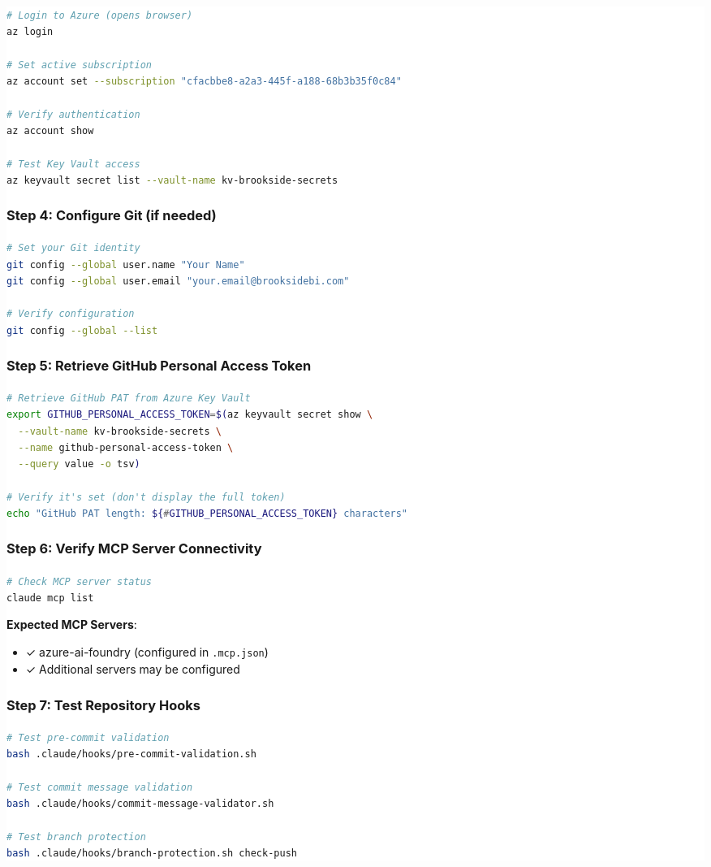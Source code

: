 ```bash
# Login to Azure (opens browser)
az login

# Set active subscription
az account set --subscription "cfacbbe8-a2a3-445f-a188-68b3b35f0c84"

# Verify authentication
az account show

# Test Key Vault access
az keyvault secret list --vault-name kv-brookside-secrets
```

### Step 4: Configure Git (if needed)

```bash
# Set your Git identity
git config --global user.name "Your Name"
git config --global user.email "your.email@brooksidebi.com"

# Verify configuration
git config --global --list
```

### Step 5: Retrieve GitHub Personal Access Token

```bash
# Retrieve GitHub PAT from Azure Key Vault
export GITHUB_PERSONAL_ACCESS_TOKEN=$(az keyvault secret show \
  --vault-name kv-brookside-secrets \
  --name github-personal-access-token \
  --query value -o tsv)

# Verify it's set (don't display the full token)
echo "GitHub PAT length: ${#GITHUB_PERSONAL_ACCESS_TOKEN} characters"
```

### Step 6: Verify MCP Server Connectivity

```bash
# Check MCP server status
claude mcp list
```

**Expected MCP Servers**:
- ✓ azure-ai-foundry (configured in `.mcp.json`)
- ✓ Additional servers may be configured

### Step 7: Test Repository Hooks

```bash
# Test pre-commit validation
bash .claude/hooks/pre-commit-validation.sh

# Test commit message validation
bash .claude/hooks/commit-message-validator.sh

# Test branch protection
bash .claude/hooks/branch-protection.sh check-push
```
